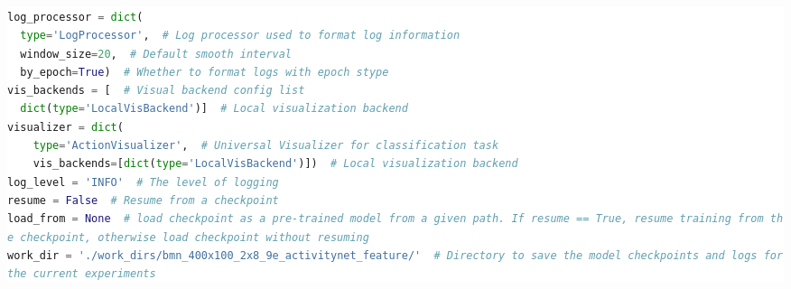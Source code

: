   ```python
  log_processor = dict(
    type='LogProcessor',  # Log processor used to format log information
    window_size=20,  # Default smooth interval
    by_epoch=True)  # Whether to format logs with epoch stype
  vis_backends = [  # Visual backend config list
    dict(type='LocalVisBackend')]  # Local visualization backend
  visualizer = dict(
      type='ActionVisualizer',  # Universal Visualizer for classification task
      vis_backends=[dict(type='LocalVisBackend')])  # Local visualization backend
  log_level = 'INFO'  # The level of logging
  resume = False  # Resume from a checkpoint
  load_from = None  # load checkpoint as a pre-trained model from a given path. If resume == True, resume training from the checkpoint, otherwise load checkpoint without resuming
  work_dir = './work_dirs/bmn_400x100_2x8_9e_activitynet_feature/'  # Directory to save the model checkpoints and logs for the current experiments
  ```
